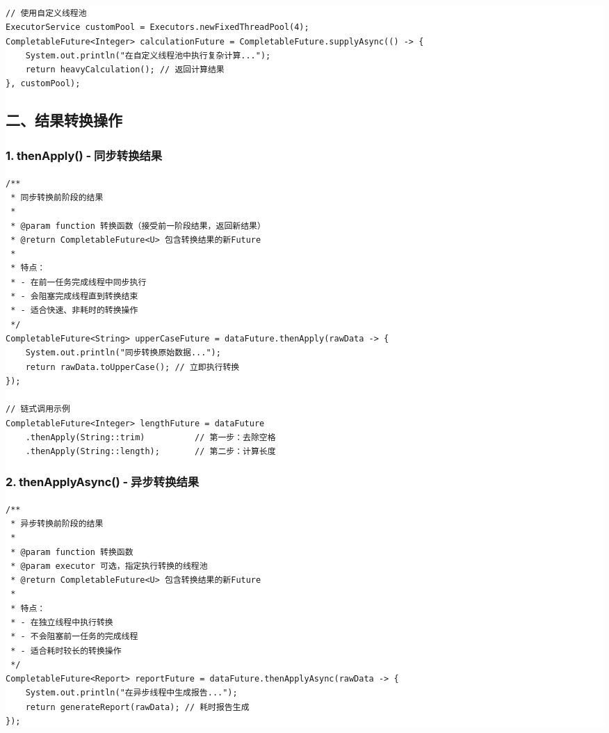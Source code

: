     // 使用自定义线程池
    ExecutorService customPool = Executors.newFixedThreadPool(4);
    CompletableFuture<Integer> calculationFuture = CompletableFuture.supplyAsync(() -> {
        System.out.println("在自定义线程池中执行复杂计算...");
        return heavyCalculation(); // 返回计算结果
    }, customPool);
    

二、结果转换操作
--------

### 1\. thenApply() - 同步转换结果

    /**
     * 同步转换前阶段的结果
     * 
     * @param function 转换函数（接受前一阶段结果，返回新结果）
     * @return CompletableFuture<U> 包含转换结果的新Future
     * 
     * 特点：
     * - 在前一任务完成线程中同步执行
     * - 会阻塞完成线程直到转换结束
     * - 适合快速、非耗时的转换操作
     */
    CompletableFuture<String> upperCaseFuture = dataFuture.thenApply(rawData -> {
        System.out.println("同步转换原始数据...");
        return rawData.toUpperCase(); // 立即执行转换
    });
    
    // 链式调用示例
    CompletableFuture<Integer> lengthFuture = dataFuture
        .thenApply(String::trim)          // 第一步：去除空格
        .thenApply(String::length);       // 第二步：计算长度
    

### 2\. thenApplyAsync() - 异步转换结果

    /**
     * 异步转换前阶段的结果
     * 
     * @param function 转换函数
     * @param executor 可选，指定执行转换的线程池
     * @return CompletableFuture<U> 包含转换结果的新Future
     * 
     * 特点：
     * - 在独立线程中执行转换
     * - 不会阻塞前一任务的完成线程
     * - 适合耗时较长的转换操作
     */
    CompletableFuture<Report> reportFuture = dataFuture.thenApplyAsync(rawData -> {
        System.out.println("在异步线程中生成报告...");
        return generateReport(rawData); // 耗时报告生成
    });
    